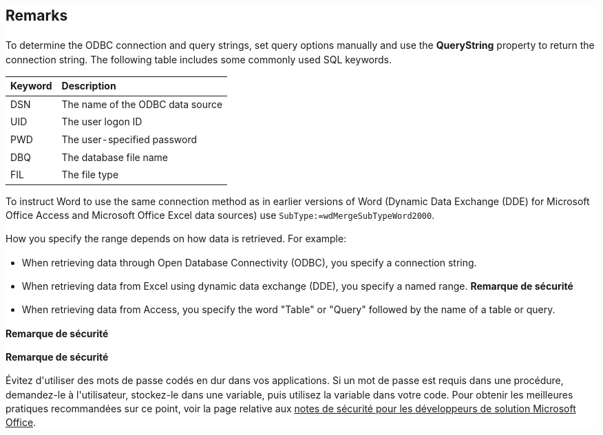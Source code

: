 ## Remarks

To determine the ODBC connection and query strings, set query options manually and use the  **QueryString** property to return the connection string. The following table includes some commonly used SQL keywords.
 

 


|**Keyword**|**Description**|
|:-----|:-----|
|DSN|The name of the ODBC data source|
|UID|The user logon ID|
|PWD|The user-specified password|
|DBQ|The database file name|
|FIL|The file type|
To instruct Word to use the same connection method as in earlier versions of Word (Dynamic Data Exchange (DDE) for Microsoft Office Access and Microsoft Office Excel data sources) use  `SubType:=wdMergeSubTypeWord2000`.
 

 
How you specify the range depends on how data is retrieved. For example:
 

 

- When retrieving data through Open Database Connectivity (ODBC), you specify a connection string.
    
 
- When retrieving data from Excel using dynamic data exchange (DDE), you specify a named range.
 **Remarque de sécurité**  
 


    
 
- When retrieving data from Access, you specify the word "Table" or "Query" followed by the name of a table or query.
    
 

 **Remarque de sécurité**  
 


 

 

 **Remarque de sécurité**  
 


 

 
Évitez d'utiliser des mots de passe codés en dur dans vos applications. Si un mot de passe est requis dans une procédure, demandez-le à l'utilisateur, stockez-le dans une variable, puis utilisez la variable dans votre code. Pour obtenir les meilleures pratiques recommandées sur ce point, voir la page relative aux [notes de sécurité pour les développeurs de solution Microsoft Office](HV01051489.md).
 